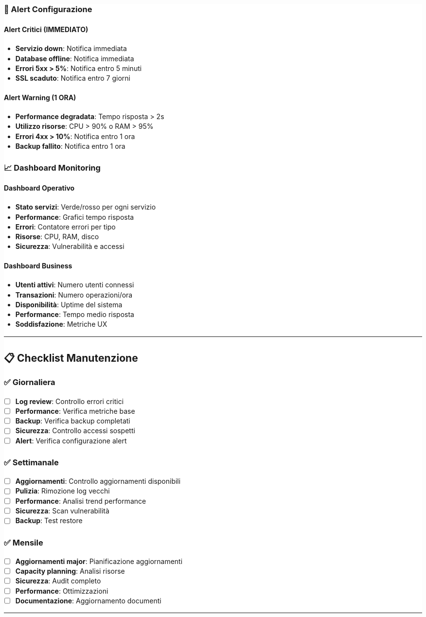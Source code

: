 ### 🔔 Alert Configurazione

#### Alert Critici (IMMEDIATO)
- **Servizio down**: Notifica immediata
- **Database offline**: Notifica immediata
- **Errori 5xx > 5%**: Notifica entro 5 minuti
- **SSL scaduto**: Notifica entro 7 giorni

#### Alert Warning (1 ORA)
- **Performance degradata**: Tempo risposta > 2s
- **Utilizzo risorse**: CPU > 90% o RAM > 95%
- **Errori 4xx > 10%**: Notifica entro 1 ora
- **Backup fallito**: Notifica entro 1 ora

### 📈 Dashboard Monitoring

#### Dashboard Operativo
- **Stato servizi**: Verde/rosso per ogni servizio
- **Performance**: Grafici tempo risposta
- **Errori**: Contatore errori per tipo
- **Risorse**: CPU, RAM, disco
- **Sicurezza**: Vulnerabilità e accessi

#### Dashboard Business
- **Utenti attivi**: Numero utenti connessi
- **Transazioni**: Numero operazioni/ora
- **Disponibilità**: Uptime del sistema
- **Performance**: Tempo medio risposta
- **Soddisfazione**: Metriche UX

---

## 📋 Checklist Manutenzione

### ✅ Giornaliera
- [ ] **Log review**: Controllo errori critici
- [ ] **Performance**: Verifica metriche base
- [ ] **Backup**: Verifica backup completati
- [ ] **Sicurezza**: Controllo accessi sospetti
- [ ] **Alert**: Verifica configurazione alert

### ✅ Settimanale
- [ ] **Aggiornamenti**: Controllo aggiornamenti disponibili
- [ ] **Pulizia**: Rimozione log vecchi
- [ ] **Performance**: Analisi trend performance
- [ ] **Sicurezza**: Scan vulnerabilità
- [ ] **Backup**: Test restore

### ✅ Mensile
- [ ] **Aggiornamenti major**: Pianificazione aggiornamenti
- [ ] **Capacity planning**: Analisi risorse
- [ ] **Sicurezza**: Audit completo
- [ ] **Performance**: Ottimizzazioni
- [ ] **Documentazione**: Aggiornamento documenti

---